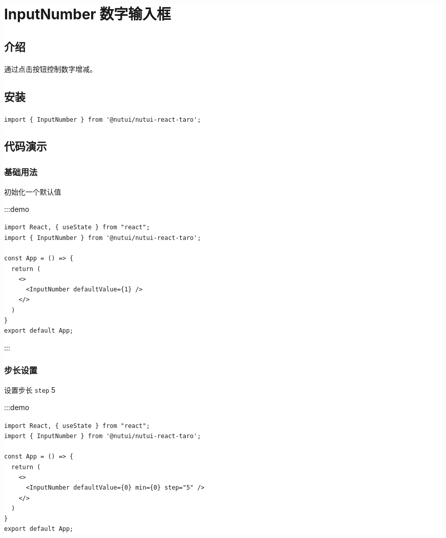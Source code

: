 # InputNumber 数字输入框

## 介绍

通过点击按钮控制数字增减。

## 安装

```tsx
import { InputNumber } from '@nutui/nutui-react-taro';
```

## 代码演示

### 基础用法

初始化一个默认值

:::demo

```tsx
import React, { useState } from "react";
import { InputNumber } from '@nutui/nutui-react-taro';

const App = () => {
  return (
    <>
      <InputNumber defaultValue={1} />
    </>
  )
}
export default App;
```

:::

### 步长设置

设置步长 `step` 5

:::demo

```tsx
import React, { useState } from "react";
import { InputNumber } from '@nutui/nutui-react-taro';

const App = () => {
  return (
    <>
      <InputNumber defaultValue={0} min={0} step="5" />
    </>
  )
}
export default App;
```
